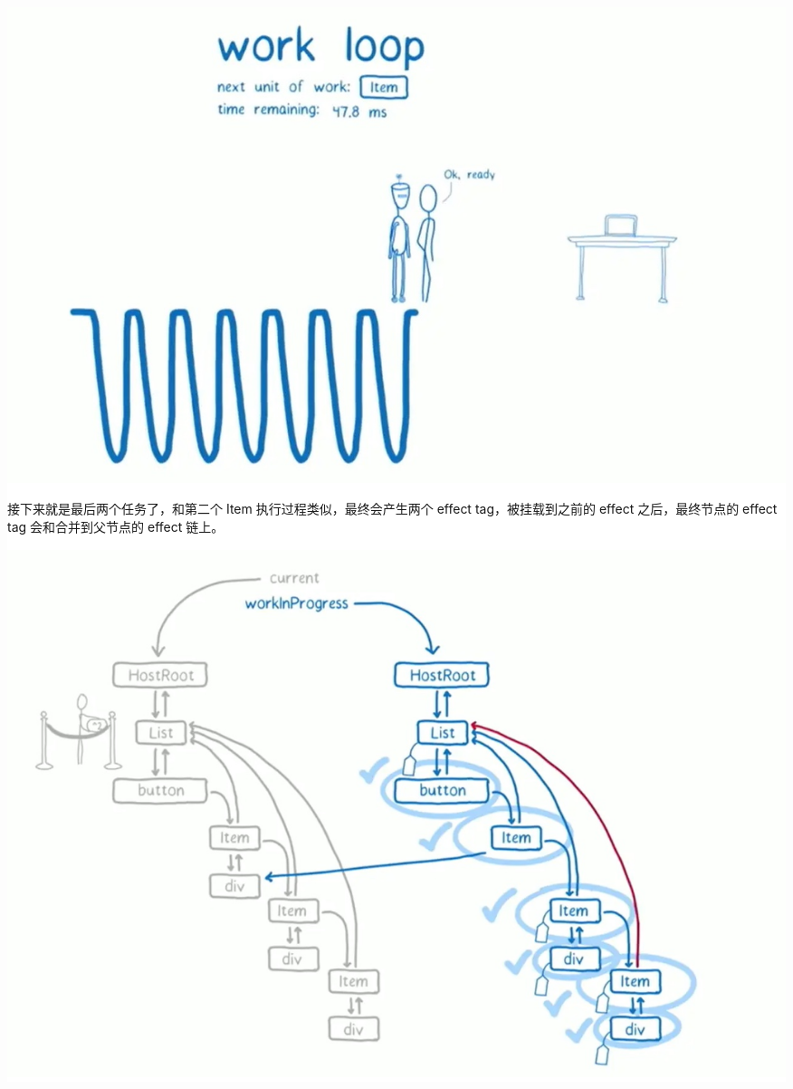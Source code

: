 ![图片](./public/img/025.jpg)

接下来就是最后两个任务了，和第二个 Item 执行过程类似，最终会产生两个 effect tag，被挂载到之前的 effect 之后，最终节点的 effect tag 会和合并到父节点的 effect 链上。

![图片](./public/img/026.jpg)